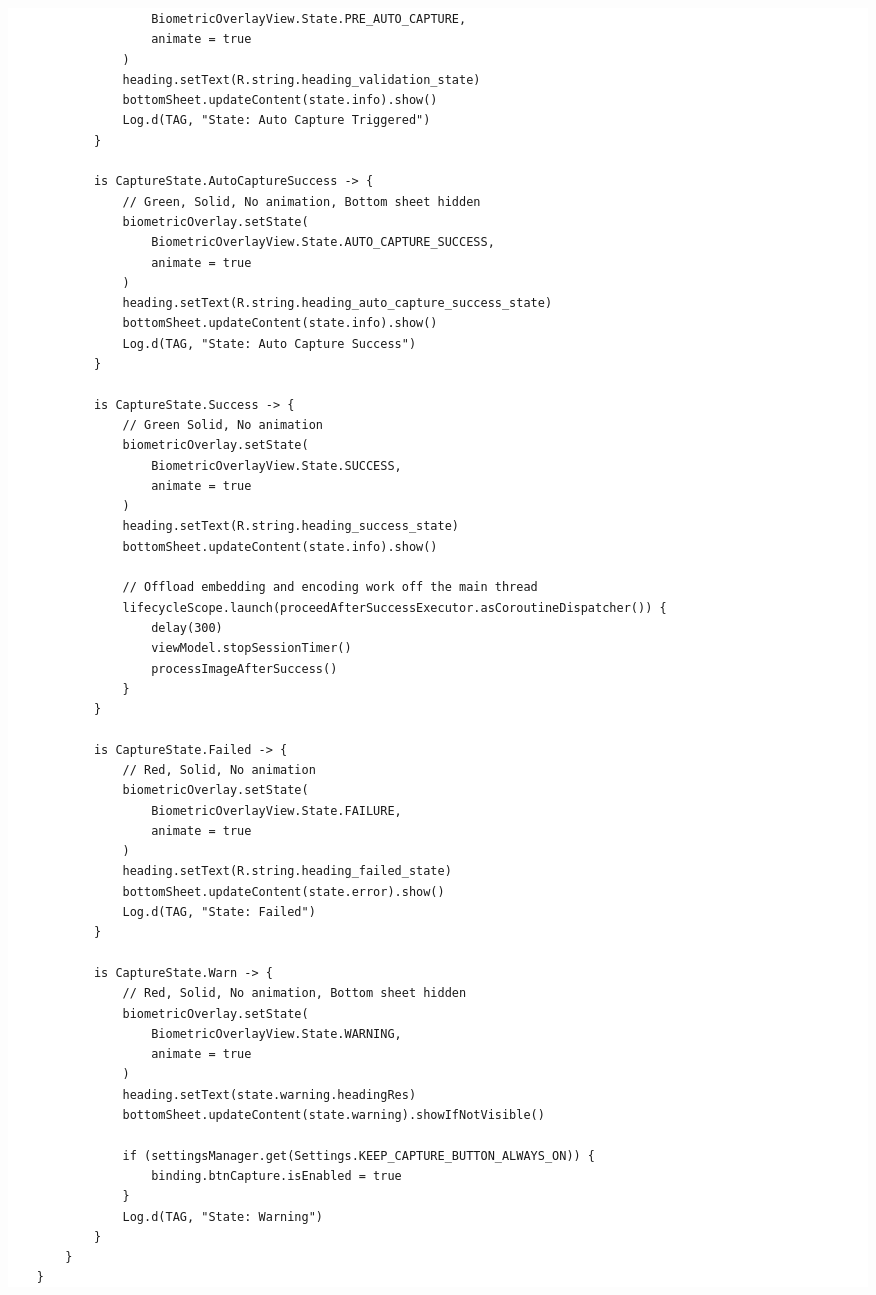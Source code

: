 ```plaintext
                    BiometricOverlayView.State.PRE_AUTO_CAPTURE,
                    animate = true
                )
                heading.setText(R.string.heading_validation_state)
                bottomSheet.updateContent(state.info).show()
                Log.d(TAG, "State: Auto Capture Triggered")
            }

            is CaptureState.AutoCaptureSuccess -> {
                // Green, Solid, No animation, Bottom sheet hidden
                biometricOverlay.setState(
                    BiometricOverlayView.State.AUTO_CAPTURE_SUCCESS,
                    animate = true
                )
                heading.setText(R.string.heading_auto_capture_success_state)
                bottomSheet.updateContent(state.info).show()
                Log.d(TAG, "State: Auto Capture Success")
            }

            is CaptureState.Success -> {
                // Green Solid, No animation
                biometricOverlay.setState(
                    BiometricOverlayView.State.SUCCESS,
                    animate = true
                )
                heading.setText(R.string.heading_success_state)
                bottomSheet.updateContent(state.info).show()

                // Offload embedding and encoding work off the main thread
                lifecycleScope.launch(proceedAfterSuccessExecutor.asCoroutineDispatcher()) {
                    delay(300)
                    viewModel.stopSessionTimer()
                    processImageAfterSuccess()
                }
            }

            is CaptureState.Failed -> {
                // Red, Solid, No animation
                biometricOverlay.setState(
                    BiometricOverlayView.State.FAILURE,
                    animate = true
                )
                heading.setText(R.string.heading_failed_state)
                bottomSheet.updateContent(state.error).show()
                Log.d(TAG, "State: Failed")
            }

            is CaptureState.Warn -> {
                // Red, Solid, No animation, Bottom sheet hidden
                biometricOverlay.setState(
                    BiometricOverlayView.State.WARNING,
                    animate = true
                )
                heading.setText(state.warning.headingRes)
                bottomSheet.updateContent(state.warning).showIfNotVisible()

                if (settingsManager.get(Settings.KEEP_CAPTURE_BUTTON_ALWAYS_ON)) {
                    binding.btnCapture.isEnabled = true
                }
                Log.d(TAG, "State: Warning")
            }
        }
    }
```